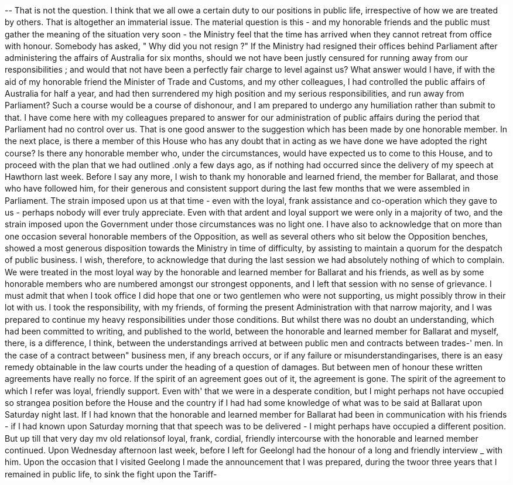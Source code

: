 -- That is not the question. I think that we all owe a certain duty to our positions in public life, irrespective of how we are treated by others. That is altogether an immaterial issue. The material question is this - and my honorable friends and the public must gather the meaning of the situation very soon - the Ministry feel that the time has arrived when they cannot retreat from office with honour. Somebody has asked, " Why did you not resign ?" If the Ministry had resigned their offices behind Parliament after administering the affairs of Australia for six months, should we not have been justly censured for running away from our responsibilities ; and would that not have been a perfectly fair charge to level against us? What answer would I have, if with the aid of my honorable friend the Minister of Trade and Customs, and my other colleagues, I had controlled the public affairs of Australia for half a year, and had then surrendered my high position and my serious responsibilities, and run away from Parliament? Such a course would be a course of dishonour, and I am prepared to undergo any humiliation rather than submit to that. I have come here with my colleagues prepared to answer for our administration of public affairs during the period that Parliament had no control over us. That is one good answer to the suggestion which has been made by one honorable member. In the next place, is there a member of this House who has any doubt that in acting as we have done we have adopted the right course? Is there any honorable member who, under the circumstances, would have expected us to come to this House, and to proceed with the plan that we had outlined .only a few days ago, as if nothing had occurred since the delivery of my speech at Hawthorn last week. Before I say any more, I wish to thank my honorable and learned friend, the member for Ballarat, and those who have followed him, for their generous and consistent support during the last few months that we were assembled in Parliament. The strain imposed upon us at that time - even with the loyal, frank assistance and co-operation which they gave to us - perhaps nobody will ever truly appreciate. Even with that ardent and loyal support we were only in a majority of two, and the strain imposed upon the Government under those circumstances was no light one. I have also to acknowledge that on more than one occasion several honorable members of the Opposition, as well as several others who sit below the Opposition benches, showed a most generous disposition towards the Ministry in time of difficulty, by assisting to maintain a quorum for the despatch of public business. I wish, therefore, to acknowledge that during the last session we had absolutely nothing of which to complain. We were treated in the most loyal way by the honorable and learned member for Ballarat and his friends, as well as by some honorable members who are numbered amongst our strongest opponents, and I left that session with no sense of grievance. I must admit that when I took office I did hope that one or two gentlemen who were not supporting, us might possibly throw in their lot with us. I took the responsibility, with my friends, of forming the present Administration with that narrow majority, and I was prepared to continue my heavy responsibilities under those conditions. But whilst there was no doubt an understanding, which had been committed to writing, and published to the world, between the honorable and learned member for Ballarat and myself, there, is a difference, I think, between the understandings arrived at between public men and contracts between trades-' men. In the case of a contract between" business men, if any breach occurs, or if any failure or misunderstandingarises, there is an easy remedy obtainable in the law courts under the heading of a question of damages. But between men of honour these written agreements have really no force. If the spirit of an agreement goes out of it, the agreement is gone. The spirit of the agreement to which I refer was loyal, friendly support. Even with' that we were in a desperate condition, but I might perhaps not have occupied so strangea position before the House and the country if I had had some knowledge of what was to be said at Ballarat upon Saturday night last. If I had known that the honorable and learned member for Ballarat had been in communication with his friends - if I had known upon Saturday morning that that speech was to be delivered - I might perhaps have occupied a different position. But up till that very day mv old relationsof loyal, frank, cordial, friendly intercourse with the honorable and learned member continued. Upon Wednesday afternoon last week, before I left for GeelongI had the honour of a long and friendly interview _ with him. Upon the occasion that I visited Geelong I made the announcement that I was prepared, during the twoor three years that I remained in public life, to sink the fight upon the Tariff- 
